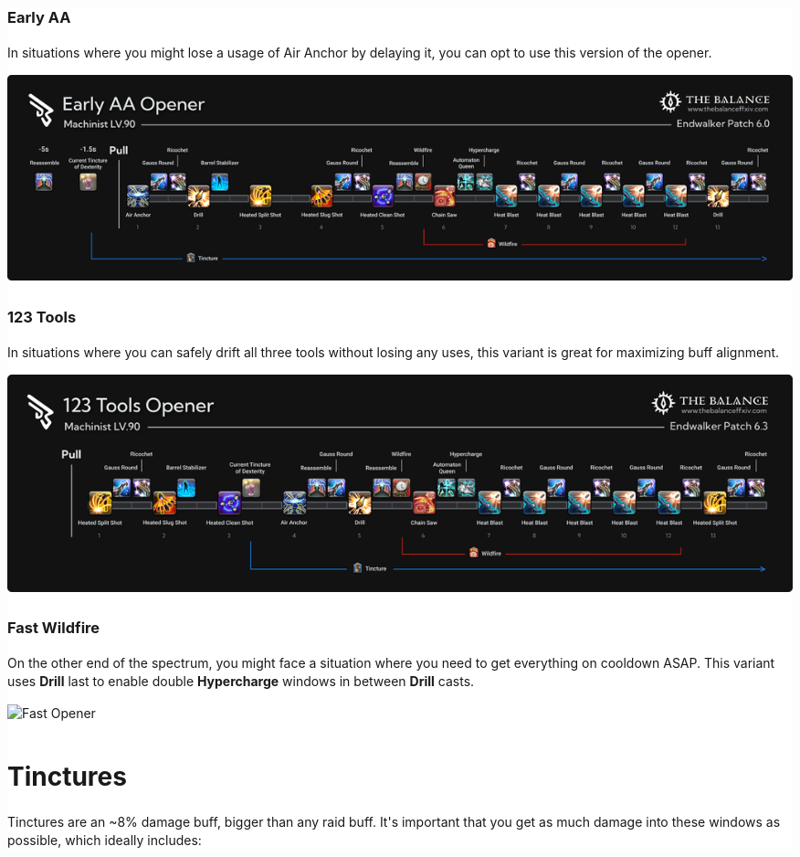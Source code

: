 ### Early AA

In situations where you might lose a usage of Air Anchor by delaying it, you can opt to use this version of the opener.

![Early AA](/img/jobs/mch/early-aa-opener.png "Early AA")

### 123 Tools

In situations where you can safely drift all three tools without losing any uses, this variant is great for
maximizing buff alignment.

![123 Tools](/img/jobs/mch/mch-123-ew-opener.png "123 Tools")

### Fast Wildfire

On the other end of the spectrum, you might face a situation where you need to get everything on cooldown ASAP.
This variant uses **Drill** last to enable double **Hypercharge** windows in between **Drill** casts.

![Fast Opener](https://i.imgur.com/Hg0WVeE.png "Fast Opener")

# Tinctures

Tinctures are an ~8% damage buff, bigger than any raid buff. It's important that you get as much damage into these windows
as possible, which ideally includes:

